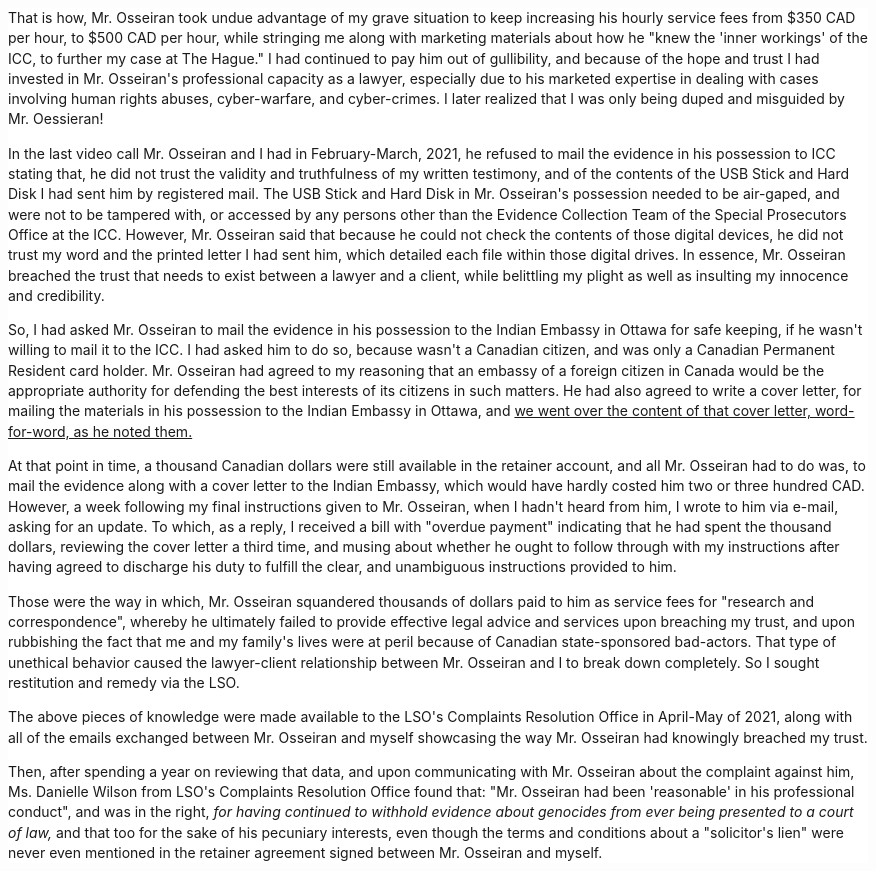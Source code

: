 That is how, Mr. Osseiran took undue advantage of my grave situation to keep increasing his hourly service fees from $350 CAD per hour, to $500 CAD per hour, while stringing me along with marketing materials about how he "knew the 'inner workings' of the ICC, to further my case at The Hague." I had continued to pay him out of gullibility, and because of the hope and trust I had invested in Mr. Osseiran's professional capacity as a lawyer, especially due to his marketed expertise in dealing with cases involving human rights abuses, cyber-warfare, and cyber-crimes. I later realized that I was only being duped and misguided by Mr. Oessieran!

In the last video call Mr. Osseiran and I had in February-March, 2021, he refused to mail the evidence in his possession to ICC stating that, he did not trust the validity and truthfulness of my written testimony, and of the contents of the USB Stick and Hard Disk I had sent him by registered mail. The USB Stick and Hard Disk in Mr. Osseiran's possession needed to be air-gaped, and were not to be tampered with, or accessed by any persons other than the Evidence Collection Team of the Special Prosecutors Office at the ICC. However, Mr. Osseiran said that because he could not check the contents of those digital devices, he did not trust my word and the printed letter I had sent him, which detailed each file within those digital drives. In essence, Mr. Osseiran breached the trust that needs to exist between a lawyer and a client, while belittling my plight as well as insulting my innocence and credibility. 

So, I had asked Mr. Osseiran to mail the evidence in his possession to the Indian Embassy in Ottawa for safe keeping, if he wasn't willing to mail it to the ICC. I had asked him to do so, because wasn't a Canadian citizen, and was only a Canadian Permanent Resident card holder. Mr. Osseiran had agreed to my reasoning that an embassy of a foreign citizen in Canada would be the appropriate authority for defending the best interests of its citizens in such matters. He had also agreed to write a cover letter, for mailing the materials in his possession to the Indian Embassy in Ottawa, and <ins>we went over the content of that cover letter, word-for-word, as he noted them.</ins> 

At that point in time, a thousand Canadian dollars were still available in the retainer account, and all Mr. Osseiran had to do was, to mail the evidence along with a cover letter to the Indian Embassy, which would have hardly costed him two or three hundred CAD. However, a week following my final instructions given to Mr. Osseiran, when I hadn't heard from him, I wrote to him via e-mail, asking for an update. To which, as a reply, I received a bill with "overdue payment" indicating that he had spent the thousand dollars, reviewing the cover letter a third time, and musing about whether he ought to follow through with my instructions after having agreed to discharge his duty to fulfill the clear, and unambiguous instructions provided to him. 

Those were the way in which, Mr. Osseiran squandered thousands of dollars paid to him as service fees for "research and correspondence", whereby he ultimately failed to provide effective legal advice and services upon breaching my trust, and upon rubbishing the fact that me and my family's lives were at peril because of Canadian state-sponsored bad-actors. That type of unethical behavior caused the lawyer-client relationship between Mr. Osseiran and I to break down completely. So I sought restitution and remedy via the LSO. 

The above pieces of knowledge were made available to the LSO's Complaints Resolution Office in April-May of 2021, along with all of the emails exchanged between Mr. Osseiran and myself showcasing the way Mr. Osseiran had knowingly breached my trust. 

Then, after spending a year on reviewing that data, and upon communicating with Mr. Osseiran about the complaint against him, Ms. Danielle Wilson from LSO's Complaints Resolution Office found that: "Mr. Osseiran had been 'reasonable' in his professional conduct", and was in the right, *for having continued to withhold evidence about genocides from ever being presented to a court of law,* and that too for the sake of his pecuniary interests, even though the terms and conditions about a "solicitor's lien" were never even mentioned in the retainer agreement signed between Mr. Osseiran and myself. 
